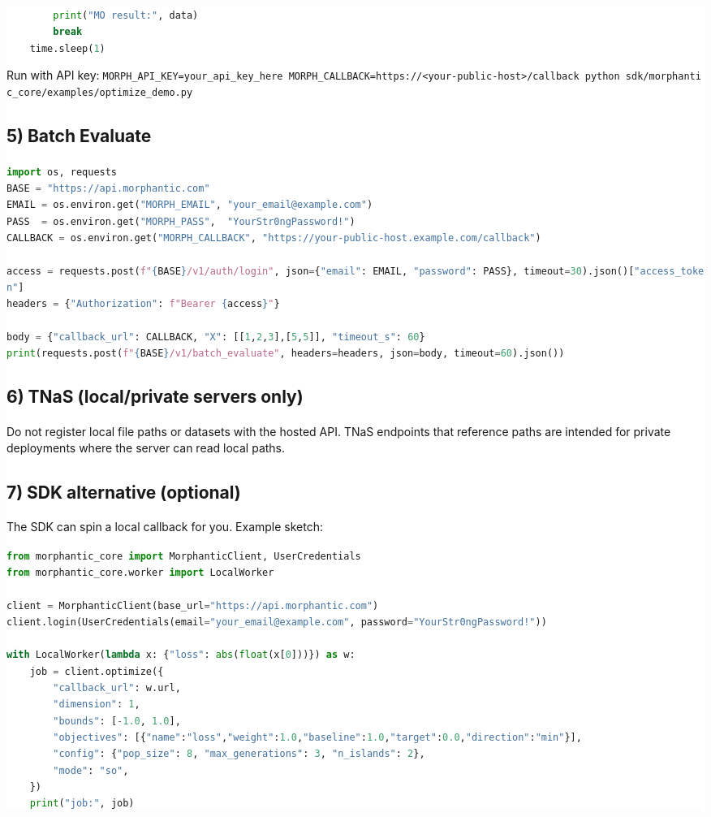 ```python
        print("MO result:", data)
        break
    time.sleep(1)
```

Run with API key: `MORPH_API_KEY=your_api_key_here MORPH_CALLBACK=https://<your-public-host>/callback python sdk/morphantic_core/examples/optimize_demo.py`

## 5) Batch Evaluate

```python
import os, requests
BASE = "https://api.morphantic.com"
EMAIL = os.environ.get("MORPH_EMAIL", "your_email@example.com")
PASS  = os.environ.get("MORPH_PASS",  "YourStr0ngPassword!")
CALLBACK = os.environ.get("MORPH_CALLBACK", "https://your-public-host.example.com/callback")

access = requests.post(f"{BASE}/v1/auth/login", json={"email": EMAIL, "password": PASS}, timeout=30).json()["access_token"]
headers = {"Authorization": f"Bearer {access}"}

body = {"callback_url": CALLBACK, "X": [[1,2,3],[5,5]], "timeout_s": 60}
print(requests.post(f"{BASE}/v1/batch_evaluate", headers=headers, json=body, timeout=60).json())
```

## 6) TNaS (local/private servers only)

Do not register local file paths or datasets with the hosted API. TNaS endpoints that reference paths are intended for private deployments where the server can read local paths.

## 7) SDK alternative (optional)

The SDK can spin a local callback for you. Example sketch:

```python
from morphantic_core import MorphanticClient, UserCredentials
from morphantic_core.worker import LocalWorker

client = MorphanticClient(base_url="https://api.morphantic.com")
client.login(UserCredentials(email="your_email@example.com", password="YourStr0ngPassword!"))

with LocalWorker(lambda x: {"loss": abs(float(x[0]))}) as w:
    job = client.optimize({
        "callback_url": w.url,
        "dimension": 1,
        "bounds": [-1.0, 1.0],
        "objectives": [{"name":"loss","weight":1.0,"baseline":1.0,"target":0.0,"direction":"min"}],
        "config": {"pop_size": 8, "max_generations": 3, "n_islands": 2},
        "mode": "so",
    })
    print("job:", job)
```
